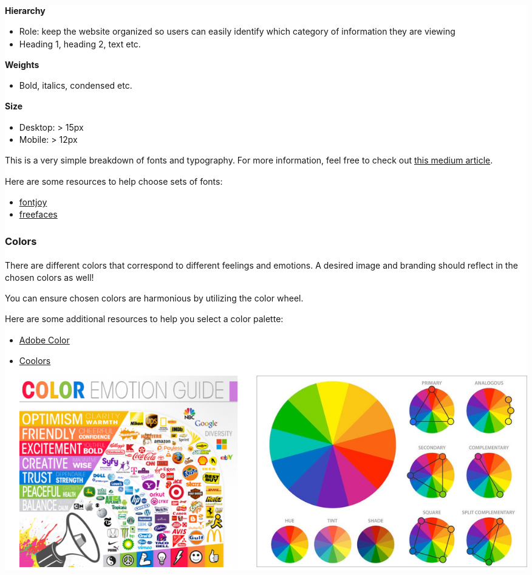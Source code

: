 
**Hierarchy**

- Role: keep the website organized so users can easily identify which category of information they are viewing
- Heading 1, heading 2, text etc.

**Weights**

- Bold, italics, condensed etc.

**Size**

- Desktop: > 15px
- Mobile: > 12px

This is a very simple breakdown of fonts and typography. For more information, feel free to check out [this medium article](https://medium.com/gravitdesigner/typography-elements-everyone-needs-to-understand-5fdea82f470d).

Here are some resources to help choose sets of fonts:

- [fontjoy](https://fontjoy.com/)
- [freefaces](https://www.freefaces.gallery/)

### Colors[​](https://fullstackdecal.com/docs/Lessons/Lesson12#colors)

There are different colors that correspond to different feelings and emotions. A desired image and branding should reflect in the chosen colors as well! 

You can ensure chosen colors are harmonious by utilizing the color wheel.

Here are some additional resources to help you select a color palette:

- [Adobe Color](https://color.adobe.com/create/color-wheel)
- [Coolors](https://coolors.co/)
    
    ![Lesson12_Colors-c8a18b0b1f8d89799663224989a0e8f7.png](Lesson%20-%20Basic%20UI%20UX%20+%20Design%20Systems%20e748345ee1414c00b64913f39281de20/Lesson12_Colors-c8a18b0b1f8d89799663224989a0e8f7.png)
    

